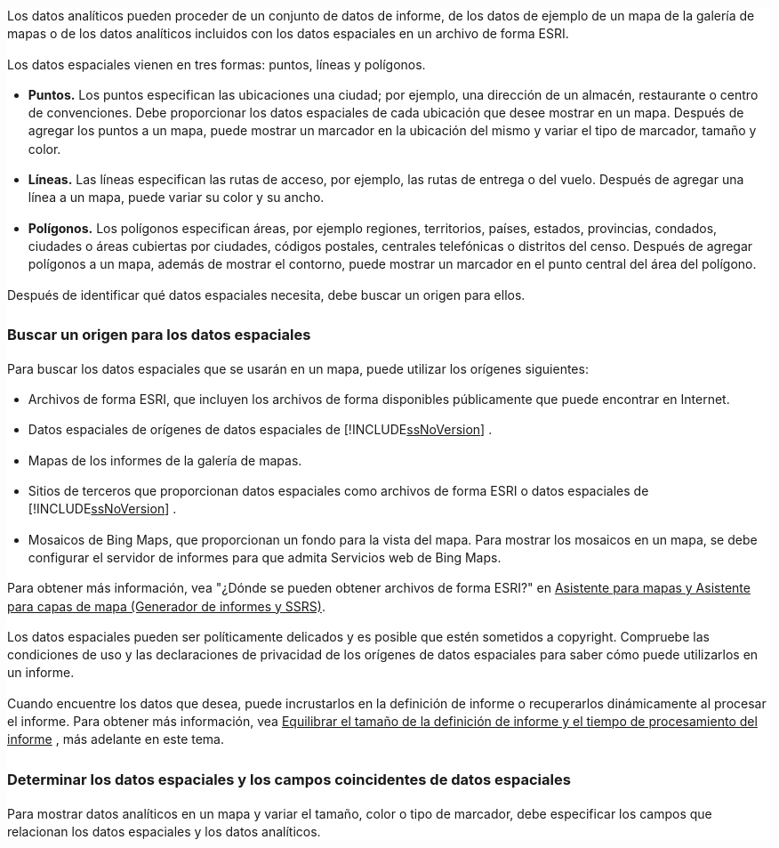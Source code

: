  Los datos analíticos pueden proceder de un conjunto de datos de informe, de los datos de ejemplo de un mapa de la galería de mapas o de los datos analíticos incluidos con los datos espaciales en un archivo de forma ESRI.  
  
 Los datos espaciales vienen en tres formas: puntos, líneas y polígonos.  
  
-   **Puntos.** Los puntos especifican las ubicaciones una ciudad; por ejemplo, una dirección de un almacén, restaurante o centro de convenciones. Debe proporcionar los datos espaciales de cada ubicación que desee mostrar en un mapa. Después de agregar los puntos a un mapa, puede mostrar un marcador en la ubicación del mismo y variar el tipo de marcador, tamaño y color.  
  
-   **Líneas.** Las líneas especifican las rutas de acceso, por ejemplo, las rutas de entrega o del vuelo. Después de agregar una línea a un mapa, puede variar su color y su ancho.  
  
-   **Polígonos.** Los polígonos especifican áreas, por ejemplo regiones, territorios, países, estados, provincias, condados, ciudades o áreas cubiertas por ciudades, códigos postales, centrales telefónicas o distritos del censo. Después de agregar polígonos a un mapa, además de mostrar el contorno, puede mostrar un marcador en el punto central del área del polígono.  
  
 Después de identificar qué datos espaciales necesita, debe buscar un origen para ellos.  
  
### <a name="find-a-source-for-spatial-data"></a>Buscar un origen para los datos espaciales  
 Para buscar los datos espaciales que se usarán en un mapa, puede utilizar los orígenes siguientes:  
  
-   Archivos de forma ESRI, que incluyen los archivos de forma disponibles públicamente que puede encontrar en Internet.  
  
-   Datos espaciales de orígenes de datos espaciales de [!INCLUDE[ssNoVersion](../../includes/ssnoversion-md.md)] .  
  
-   Mapas de los informes de la galería de mapas.  
  
-   Sitios de terceros que proporcionan datos espaciales como archivos de forma ESRI o datos espaciales de [!INCLUDE[ssNoVersion](../../includes/ssnoversion-md.md)] .  
  
-   Mosaicos de Bing Maps, que proporcionan un fondo para la vista del mapa. Para mostrar los mosaicos en un mapa, se debe configurar el servidor de informes para que admita Servicios web de Bing Maps.  
  
 Para obtener más información, vea "¿Dónde se pueden obtener archivos de forma ESRI?" en [Asistente para mapas y Asistente para capas de mapa &#40;Generador de informes y SSRS&#41;](../../reporting-services/report-design/map-wizard-and-map-layer-wizard-report-builder-and-ssrs.md).  
  
 Los datos espaciales pueden ser políticamente delicados y es posible que estén sometidos a copyright. Compruebe las condiciones de uso y las declaraciones de privacidad de los orígenes de datos espaciales para saber cómo puede utilizarlos en un informe.  
  
 Cuando encuentre los datos que desea, puede incrustarlos en la definición de informe o recuperarlos dinámicamente al procesar el informe. Para obtener más información, vea [Equilibrar el tamaño de la definición de informe y el tiempo de procesamiento del informe](#Embedding) , más adelante en este tema.  
  
### <a name="determine-the-spatial-data-and-the-spatial-data-match-fields"></a>Determinar los datos espaciales y los campos coincidentes de datos espaciales  
 Para mostrar datos analíticos en un mapa y variar el tamaño, color o tipo de marcador, debe especificar los campos que relacionan los datos espaciales y los datos analíticos.  
  